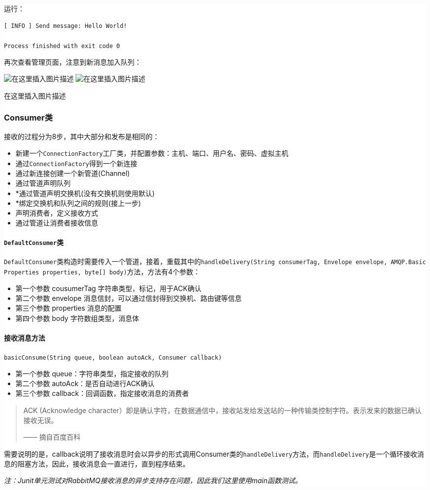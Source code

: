 运行：

```shell
[ INFO ] Send message: Hello World!

Process finished with exit code 0
```

再次查看管理页面，注意到新消息加入队列：

![在这里插入图片描述](https://i-blog.csdnimg.cn/blog_migrate/31923663a3dd12f5b9cbf37f88f824a2.png)
![在这里插入图片描述](https://i-blog.csdnimg.cn/blog_migrate/e0803c43ded146145fceb81c7368b542.png)


在这里插入图片描述


### Consumer类

接收的过程分为8步，其中大部分和发布是相同的：

- 新建一个`ConnectionFactory`工厂类，并配置参数：主机、端口、用户名、密码、虚拟主机
- 通过`ConnectionFactory`得到一个新连接
- 通过新连接创建一个新管道(Channel)
- 通过管道声明队列
- *通过管道声明交换机(没有交换机则使用默认)
- *绑定交换机和队列之间的规则(接上一步)
- 声明消费者，定义接收方式
- 通过管道让消费者接收信息

#### `DefaultConsumer`类

`DefaultConsumer`类构造时需要传入一个管道，接着，重载其中的`handleDelivery(String consumerTag, Envelope envelope, AMQP.BasicProperties properties, byte[] body)`方法，方法有4个参数：

- 第一个参数  cousumerTag  字符串类型，标记，用于ACK确认
- 第二个参数  envelope  消息信封，可以通过信封得到交换机、路由键等信息
- 第三个参数  properties  消息的配置
- 第四个参数  body  字符数组类型，消息体

#### 接收消息方法

`basicConsume(String queue, boolean autoAck, Consumer callback)`

- 第一个参数  queue：字符串类型，指定接收的队列
- 第二个参数  autoAck：是否自动进行ACK确认
- 第三个参数  callback：回调函数，指定接收消息的消费者

> ACK (Acknowledge character）即是确认字符，在数据通信中，接收站发给发送站的一种传输类控制字符。表示发来的数据已确认接收无误。
>
> —— 摘自百度百科

需要说明的是，callback说明了接收消息时会以异步的形式调用Consumer类的`handleDelivery`方法，而`handleDelivery`是一个循环接收消息的阻塞方法，因此，接收消息会一直进行，直到程序结束。

*注：Junit单元测试对RabbitMQ接收消息的异步支持存在问题，因此我们这里使用main函数测试。*
